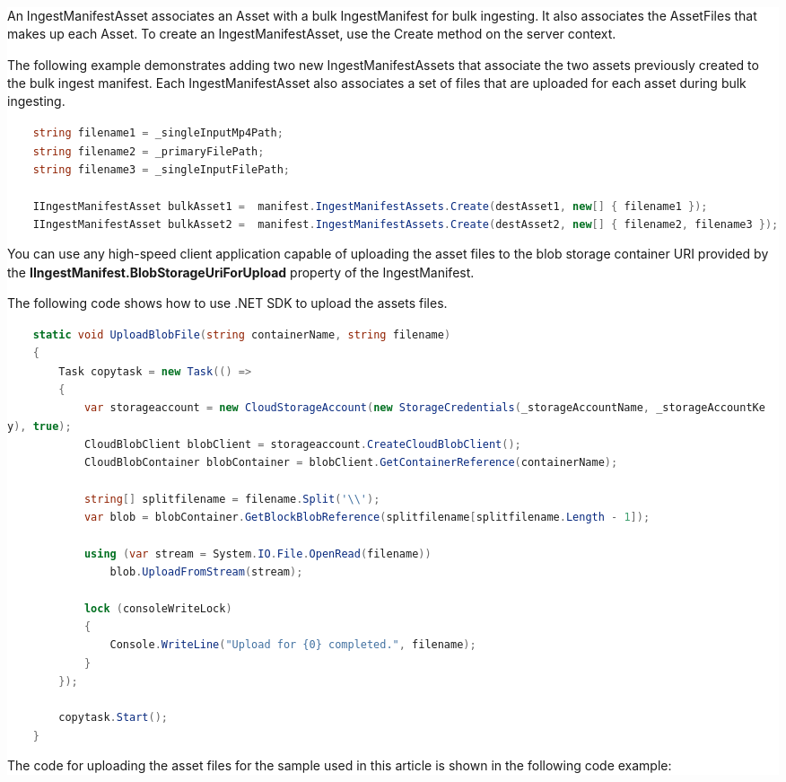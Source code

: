 An IngestManifestAsset associates an Asset with a bulk IngestManifest for bulk ingesting. It also associates the AssetFiles that makes up each Asset. 
To create an IngestManifestAsset, use the Create method on the server context.

The following example demonstrates adding two new IngestManifestAssets that associate the two assets previously created to the bulk ingest manifest. Each IngestManifestAsset also associates a set of files that are uploaded for each asset during bulk ingesting.  

```csharp
    string filename1 = _singleInputMp4Path;
    string filename2 = _primaryFilePath;
    string filename3 = _singleInputFilePath;

    IIngestManifestAsset bulkAsset1 =  manifest.IngestManifestAssets.Create(destAsset1, new[] { filename1 });
    IIngestManifestAsset bulkAsset2 =  manifest.IngestManifestAssets.Create(destAsset2, new[] { filename2, filename3 });
```

You can use any high-speed client application capable of uploading the asset files to the blob storage container URI provided by the **IIngestManifest.BlobStorageUriForUpload** property of the IngestManifest. 

The following code shows how to use .NET SDK to upload the assets files.

```csharp
    static void UploadBlobFile(string containerName, string filename)
    {
        Task copytask = new Task(() =>
        {
            var storageaccount = new CloudStorageAccount(new StorageCredentials(_storageAccountName, _storageAccountKey), true);
            CloudBlobClient blobClient = storageaccount.CreateCloudBlobClient();
            CloudBlobContainer blobContainer = blobClient.GetContainerReference(containerName);

            string[] splitfilename = filename.Split('\\');
            var blob = blobContainer.GetBlockBlobReference(splitfilename[splitfilename.Length - 1]);

            using (var stream = System.IO.File.OpenRead(filename))
                blob.UploadFromStream(stream);

            lock (consoleWriteLock)
            {
                Console.WriteLine("Upload for {0} completed.", filename);
            }
        });

        copytask.Start();
    }
```

The code for uploading the asset files for the sample used in this article is shown in the following code example:


[How to Get a Media Processor]: media-services-get-media-processor.md